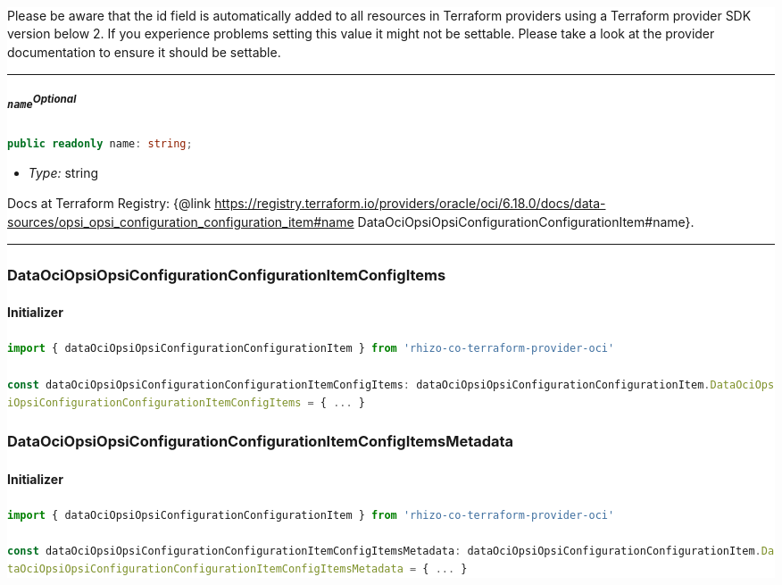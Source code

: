 Please be aware that the id field is automatically added to all resources in Terraform providers using a Terraform provider SDK version below 2.
If you experience problems setting this value it might not be settable. Please take a look at the provider documentation to ensure it should be settable.

---

##### `name`<sup>Optional</sup> <a name="name" id="rhizo-co-terraform-provider-oci.dataOciOpsiOpsiConfigurationConfigurationItem.DataOciOpsiOpsiConfigurationConfigurationItemConfig.property.name"></a>

```typescript
public readonly name: string;
```

- *Type:* string

Docs at Terraform Registry: {@link https://registry.terraform.io/providers/oracle/oci/6.18.0/docs/data-sources/opsi_opsi_configuration_configuration_item#name DataOciOpsiOpsiConfigurationConfigurationItem#name}.

---

### DataOciOpsiOpsiConfigurationConfigurationItemConfigItems <a name="DataOciOpsiOpsiConfigurationConfigurationItemConfigItems" id="rhizo-co-terraform-provider-oci.dataOciOpsiOpsiConfigurationConfigurationItem.DataOciOpsiOpsiConfigurationConfigurationItemConfigItems"></a>

#### Initializer <a name="Initializer" id="rhizo-co-terraform-provider-oci.dataOciOpsiOpsiConfigurationConfigurationItem.DataOciOpsiOpsiConfigurationConfigurationItemConfigItems.Initializer"></a>

```typescript
import { dataOciOpsiOpsiConfigurationConfigurationItem } from 'rhizo-co-terraform-provider-oci'

const dataOciOpsiOpsiConfigurationConfigurationItemConfigItems: dataOciOpsiOpsiConfigurationConfigurationItem.DataOciOpsiOpsiConfigurationConfigurationItemConfigItems = { ... }
```


### DataOciOpsiOpsiConfigurationConfigurationItemConfigItemsMetadata <a name="DataOciOpsiOpsiConfigurationConfigurationItemConfigItemsMetadata" id="rhizo-co-terraform-provider-oci.dataOciOpsiOpsiConfigurationConfigurationItem.DataOciOpsiOpsiConfigurationConfigurationItemConfigItemsMetadata"></a>

#### Initializer <a name="Initializer" id="rhizo-co-terraform-provider-oci.dataOciOpsiOpsiConfigurationConfigurationItem.DataOciOpsiOpsiConfigurationConfigurationItemConfigItemsMetadata.Initializer"></a>

```typescript
import { dataOciOpsiOpsiConfigurationConfigurationItem } from 'rhizo-co-terraform-provider-oci'

const dataOciOpsiOpsiConfigurationConfigurationItemConfigItemsMetadata: dataOciOpsiOpsiConfigurationConfigurationItem.DataOciOpsiOpsiConfigurationConfigurationItemConfigItemsMetadata = { ... }
```
